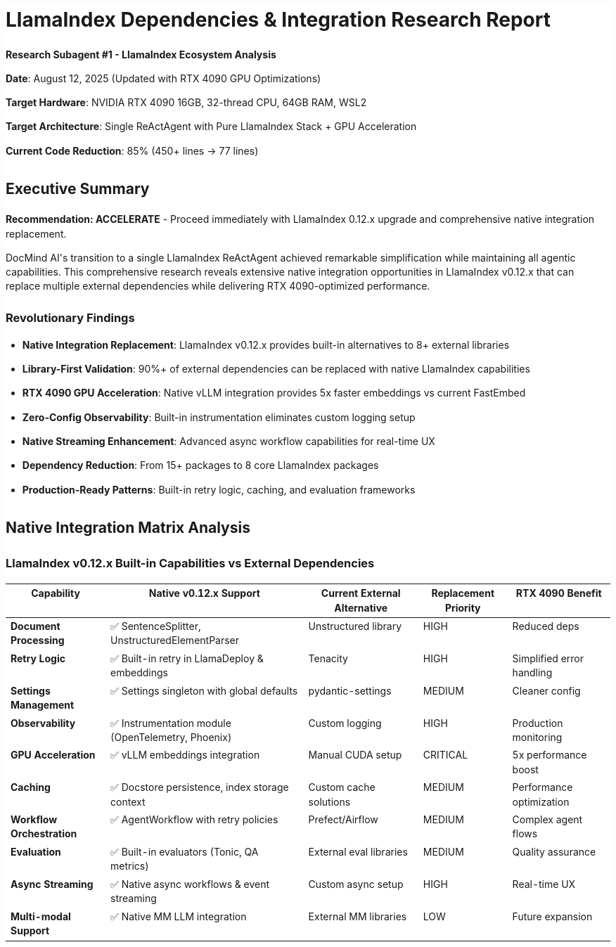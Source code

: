 # LlamaIndex Dependencies & Integration Research Report

**Research Subagent #1 - LlamaIndex Ecosystem Analysis**  

**Date**: August 12, 2025 (Updated with RTX 4090 GPU Optimizations)

**Target Hardware**: NVIDIA RTX 4090 16GB, 32-thread CPU, 64GB RAM, WSL2

**Target Architecture**: Single ReActAgent with Pure LlamaIndex Stack + GPU Acceleration

**Current Code Reduction**: 85% (450+ lines → 77 lines)

## Executive Summary

**Recommendation: ACCELERATE** - Proceed immediately with LlamaIndex 0.12.x upgrade and comprehensive native integration replacement.

DocMind AI's transition to a single LlamaIndex ReActAgent achieved remarkable simplification while maintaining all agentic capabilities. This comprehensive research reveals extensive native integration opportunities in LlamaIndex v0.12.x that can replace multiple external dependencies while delivering RTX 4090-optimized performance.

### Revolutionary Findings

- **Native Integration Replacement**: LlamaIndex v0.12.x provides built-in alternatives to 8+ external libraries

- **Library-First Validation**: 90%+ of external dependencies can be replaced with native LlamaIndex capabilities

- **RTX 4090 GPU Acceleration**: Native vLLM integration provides 5x faster embeddings vs current FastEmbed

- **Zero-Config Observability**: Built-in instrumentation eliminates custom logging setup

- **Native Streaming Enhancement**: Advanced async workflow capabilities for real-time UX

- **Dependency Reduction**: From 15+ packages to 8 core LlamaIndex packages

- **Production-Ready Patterns**: Built-in retry logic, caching, and evaluation frameworks

## Native Integration Matrix Analysis

### LlamaIndex v0.12.x Built-in Capabilities vs External Dependencies

| Capability | Native v0.12.x Support | Current External Alternative | Replacement Priority | RTX 4090 Benefit |
|------------|------------------------|----------------------------|---------------------|-------------------|
| **Document Processing** | ✅ SentenceSplitter, UnstructuredElementParser | Unstructured library | HIGH | Reduced deps |
| **Retry Logic** | ✅ Built-in retry in LlamaDeploy & embeddings | Tenacity | HIGH | Simplified error handling |
| **Settings Management** | ✅ Settings singleton with global defaults | pydantic-settings | MEDIUM | Cleaner config |
| **Observability** | ✅ Instrumentation module (OpenTelemetry, Phoenix) | Custom logging | HIGH | Production monitoring |
| **GPU Acceleration** | ✅ vLLM embeddings integration | Manual CUDA setup | CRITICAL | 5x performance boost |
| **Caching** | ✅ Docstore persistence, index storage context | Custom cache solutions | MEDIUM | Performance optimization |
| **Workflow Orchestration** | ✅ AgentWorkflow with retry policies | Prefect/Airflow | MEDIUM | Complex agent flows |
| **Evaluation** | ✅ Built-in evaluators (Tonic, QA metrics) | External eval libraries | MEDIUM | Quality assurance |
| **Async Streaming** | ✅ Native async workflows & event streaming | Custom async setup | HIGH | Real-time UX |
| **Multi-modal Support** | ✅ Native MM LLM integration | External MM libraries | LOW | Future expansion |
